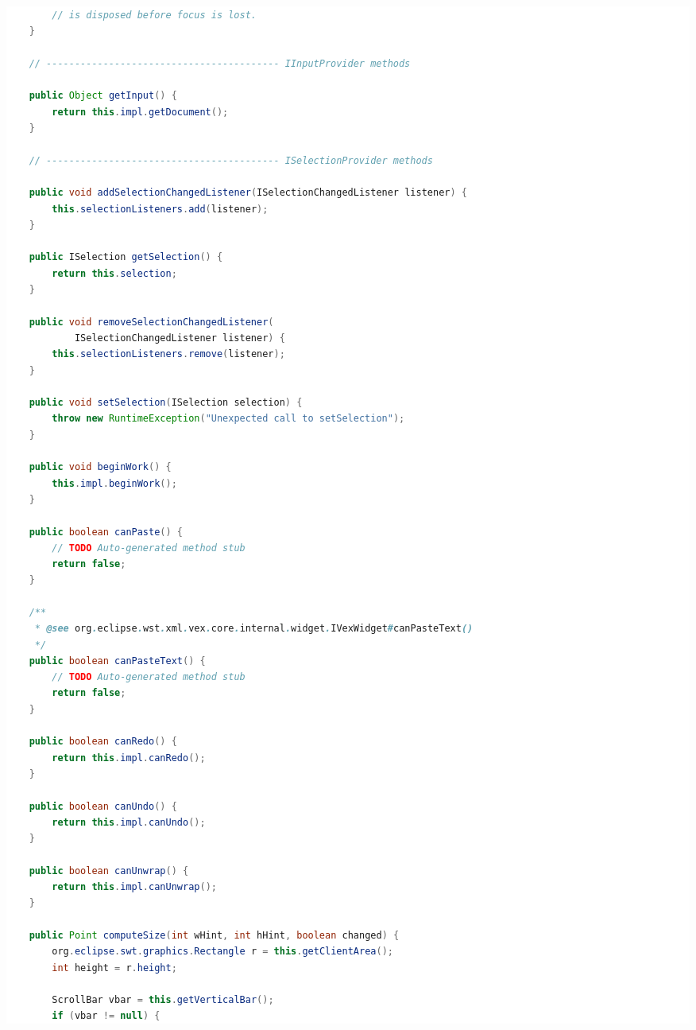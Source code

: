 ```java
		// is disposed before focus is lost.
	}

	// ----------------------------------------- IInputProvider methods

	public Object getInput() {
		return this.impl.getDocument();
	}

	// ----------------------------------------- ISelectionProvider methods

	public void addSelectionChangedListener(ISelectionChangedListener listener) {
		this.selectionListeners.add(listener);
	}

	public ISelection getSelection() {
		return this.selection;
	}

	public void removeSelectionChangedListener(
			ISelectionChangedListener listener) {
		this.selectionListeners.remove(listener);
	}

	public void setSelection(ISelection selection) {
		throw new RuntimeException("Unexpected call to setSelection");
	}

	public void beginWork() {
		this.impl.beginWork();
	}

	public boolean canPaste() {
		// TODO Auto-generated method stub
		return false;
	}

	/**
	 * @see org.eclipse.wst.xml.vex.core.internal.widget.IVexWidget#canPasteText()
	 */
	public boolean canPasteText() {
		// TODO Auto-generated method stub
		return false;
	}

	public boolean canRedo() {
		return this.impl.canRedo();
	}

	public boolean canUndo() {
		return this.impl.canUndo();
	}

	public boolean canUnwrap() {
		return this.impl.canUnwrap();
	}

	public Point computeSize(int wHint, int hHint, boolean changed) {
		org.eclipse.swt.graphics.Rectangle r = this.getClientArea();
		int height = r.height;

		ScrollBar vbar = this.getVerticalBar();
		if (vbar != null) {
```
